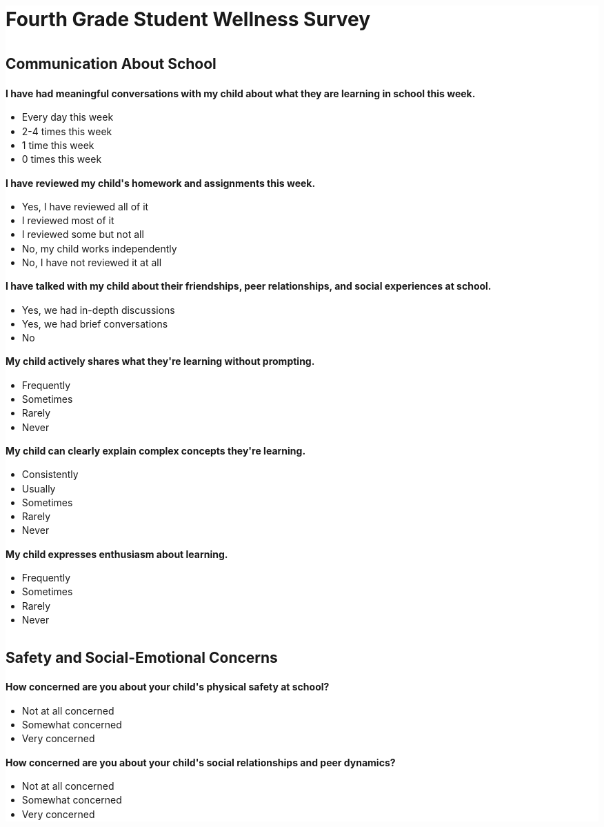 # Fourth Grade Student Wellness Survey

## Communication About School

**I have had meaningful conversations with my child about what they are learning in school this week.**
- Every day this week
- 2-4 times this week
- 1 time this week
- 0 times this week

**I have reviewed my child's homework and assignments this week.**
- Yes, I have reviewed all of it
- I reviewed most of it
- I reviewed some but not all
- No, my child works independently
- No, I have not reviewed it at all

**I have talked with my child about their friendships, peer relationships, and social experiences at school.**
- Yes, we had in-depth discussions
- Yes, we had brief conversations
- No

**My child actively shares what they're learning without prompting.**
- Frequently
- Sometimes
- Rarely
- Never

**My child can clearly explain complex concepts they're learning.**
- Consistently
- Usually
- Sometimes
- Rarely
- Never

**My child expresses enthusiasm about learning.**
- Frequently
- Sometimes
- Rarely
- Never

## Safety and Social-Emotional Concerns

**How concerned are you about your child's physical safety at school?**
- Not at all concerned
- Somewhat concerned
- Very concerned

**How concerned are you about your child's social relationships and peer dynamics?**
- Not at all concerned
- Somewhat concerned
- Very concerned
